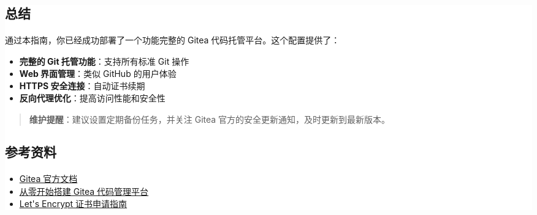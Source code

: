 ## 总结

通过本指南，你已经成功部署了一个功能完整的 Gitea 代码托管平台。这个配置提供了：

- **完整的 Git 托管功能**：支持所有标准 Git 操作
- **Web 界面管理**：类似 GitHub 的用户体验
- **HTTPS 安全连接**：自动证书续期
- **反向代理优化**：提高访问性能和安全性

> **维护提醒**：建议设置定期备份任务，并关注 Gitea 官方的安全更新通知，及时更新到最新版本。

## 参考资料

- [Gitea 官方文档](https://docs.gitea.io/)
- [从零开始搭建 Gitea 代码管理平台](https://www.cnblogs.com/zzugyl/p/16666343.html)
- [Let's Encrypt 证书申请指南](https://letsencrypt.org/getting-started/)

